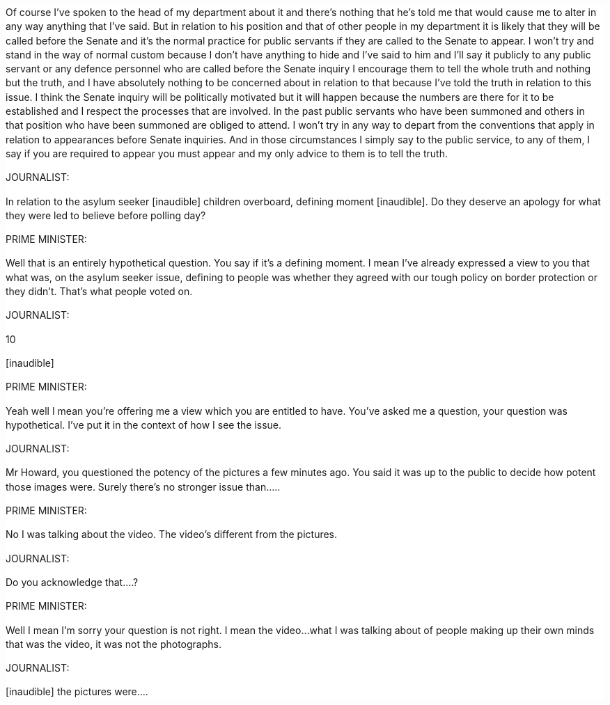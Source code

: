  Of course I’ve spoken to the head of my department about it and there’s nothing that he’s told me that would cause me to alter in any way anything that I’ve said. But in relation to his position and that of other people in my department it is likely that they will be called before the Senate and it’s the normal practice for public servants if they are called to the Senate to appear. I won’t try and stand in the way of normal custom because I don’t have anything to hide and I’ve said to him and I’ll say it publicly to any public servant or any defence personnel who are called before the Senate inquiry I encourage them to tell the whole truth and nothing but the truth, and I have absolutely nothing to be concerned about in relation to that because I’ve told the truth in relation to this issue. I think the Senate inquiry will be politically motivated but it will happen because the numbers are there for it to be established and I respect the processes that are involved. In the past public servants who have been summoned and others in that position who have been summoned are obliged to attend. I won’t try in any way to depart from the conventions that apply in relation to appearances before Senate inquiries. And in those circumstances I simply say to the public service, to any of them, I say if you are required to appear you must appear and my only advice to them is to tell the truth.

 JOURNALIST:

 In relation to the asylum seeker [inaudible] children overboard, defining moment [inaudible]. Do they deserve an apology for what they were led to believe before polling day?

 PRIME MINISTER:

 Well that is an entirely hypothetical question. You say if it’s a defining moment. I mean I’ve already expressed a view to you that what was, on the asylum seeker issue, defining to people was whether they agreed with our tough policy on border  protection or they didn’t. That’s what people voted on.

 JOURNALIST:

 10

 [inaudible]

 PRIME MINISTER:

 Yeah well I mean you’re offering me a view which you are entitled to have. You’ve asked me a question, your question was hypothetical. I’ve put it in the context of how I see the issue.

 JOURNALIST:

 Mr Howard,  you questioned the potency of the pictures a few minutes ago. You said it was up to the public to decide how potent those images were.  Surely there’s no stronger issue than…..

 PRIME MINISTER:

 No I was talking about the video. The video’s different from the pictures.

 JOURNALIST:

 Do you acknowledge that….?

 PRIME MINISTER:

 Well I mean I’m sorry your question is not right. I mean the video…what I was talking about of people making up their own minds that was the video, it was not the photographs.

 JOURNALIST:

 [inaudible] the pictures were….
